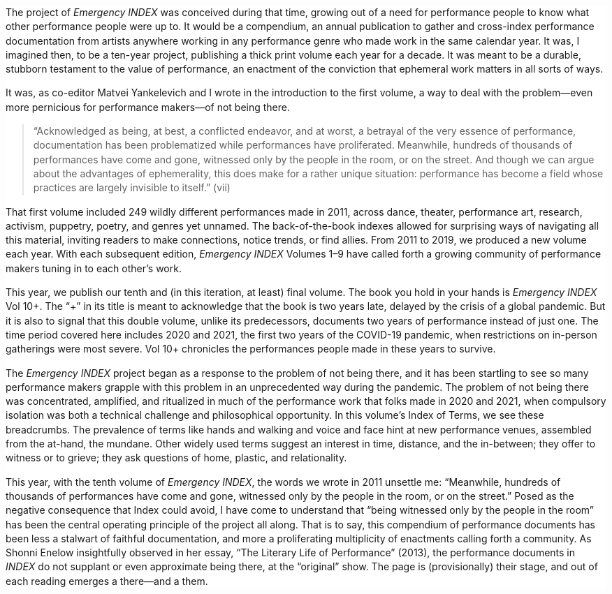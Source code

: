 The project of <em>_Emergency INDEX_</em> was conceived during that time, growing out of a need for performance people to know what other performance people were up to. It would be a compendium, an annual publication to gather and cross-index performance documentation from artists anywhere working in any performance genre who made work in the same calendar year. It was, I imagined then, to be a ten-year project, publishing a thick print volume each year for a decade. It was meant to be a durable, stubborn testament to the value of performance, an enactment of the conviction that ephemeral work matters in all sorts of ways.

It was, as co-editor Matvei Yankelevich and I wrote in the introduction to the first volume, a way to deal with the problem—even more pernicious for performance makers—of not being there.

> “Acknowledged as being, at best, a conflicted endeavor, and at worst, a betrayal of the very essence of performance, documentation has been problematized while performances have proliferated. Meanwhile, hundreds of thousands of performances have come and gone, witnessed only by the people in the room, or on the street. And though we can argue about the advantages of ephemerality, this does make for a rather unique situation: performance has become a field whose practices are largely invisible to itself.” (vii)

That first volume included 249 wildly different performances made in 2011, across dance, theater, performance art, research, activism, puppetry, poetry, and genres yet unnamed. The back-of-the-book indexes allowed for surprising ways of navigating all this material, inviting readers to make connections, notice trends, or find allies. From 2011 to 2019, we produced a new volume each year. With each subsequent edition, <em>_Emergency INDEX_</em> Volumes 1–9 have called forth a growing community of performance makers tuning in to each other’s work.

This year, we publish our tenth and (in this iteration, at least) final volume. The book you hold in your hands is <em>_Emergency INDEX_</em> Vol 10+. The “+” in its title is meant to acknowledge that the book is two years late, delayed by the crisis of a global pandemic. But it is also to signal that this double volume, unlike its predecessors, documents two years of performance instead of just one. The time period covered here includes 2020 and 2021, the first two years of the COVID-19 pandemic, when restrictions on in-person gatherings were most severe. Vol 10+ chronicles the performances people made in these years to survive.

The <em>_Emergency INDEX_</em> project began as a response to the problem of not being there, and it has been startling to see so many performance makers grapple with this problem in an unprecedented way during the pandemic. The problem of not being there was concentrated, amplified, and ritualized in much of the performance work that folks made in 2020 and 2021, when compulsory isolation was both a technical challenge and philosophical opportunity. In this volume’s Index of Terms, we see these breadcrumbs. The prevalence of terms like hands and walking and voice and face hint at new performance venues, assembled from the at-hand, the mundane. Other widely used terms suggest an interest in time, distance, and the in-between; they offer to witness or to grieve; they ask questions of home, plastic, and relationality.

This year, with the tenth volume of <em>_Emergency INDEX_</em>, the words we wrote in 2011 unsettle me: “Meanwhile, hundreds of thousands of performances have come and gone, witnessed only by the people in the room, or on the street.” Posed as the negative consequence that Index could avoid, I have come to understand that “being witnessed only by the people in the room” has been the central operating principle of the project all along. That is to say, this compendium of performance documents has been less a stalwart of faithful documentation, and more a proliferating multiplicity of enactments calling forth a community. As Shonni Enelow insightfully observed in her essay, “The Literary Life of Performance” (2013), the performance documents in <em>_INDEX_</em> do not supplant or even approximate being there, at the “original” show. The page is (provisionally) their stage, and out of each reading emerges a there—and a them.

